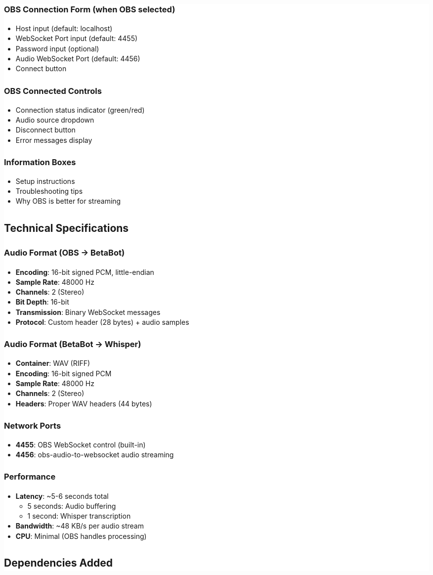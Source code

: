 ### OBS Connection Form (when OBS selected)
- Host input (default: localhost)
- WebSocket Port input (default: 4455)
- Password input (optional)
- Audio WebSocket Port (default: 4456)
- Connect button

### OBS Connected Controls
- Connection status indicator (green/red)
- Audio source dropdown
- Disconnect button
- Error messages display

### Information Boxes
- Setup instructions
- Troubleshooting tips
- Why OBS is better for streaming

## Technical Specifications

### Audio Format (OBS → BetaBot)
- **Encoding**: 16-bit signed PCM, little-endian
- **Sample Rate**: 48000 Hz
- **Channels**: 2 (Stereo)
- **Bit Depth**: 16-bit
- **Transmission**: Binary WebSocket messages
- **Protocol**: Custom header (28 bytes) + audio samples

### Audio Format (BetaBot → Whisper)
- **Container**: WAV (RIFF)
- **Encoding**: 16-bit signed PCM
- **Sample Rate**: 48000 Hz
- **Channels**: 2 (Stereo)
- **Headers**: Proper WAV headers (44 bytes)

### Network Ports
- **4455**: OBS WebSocket control (built-in)
- **4456**: obs-audio-to-websocket audio streaming

### Performance
- **Latency**: ~5-6 seconds total
  - 5 seconds: Audio buffering
  - 1 second: Whisper transcription
- **Bandwidth**: ~48 KB/s per audio stream
- **CPU**: Minimal (OBS handles processing)

## Dependencies Added
